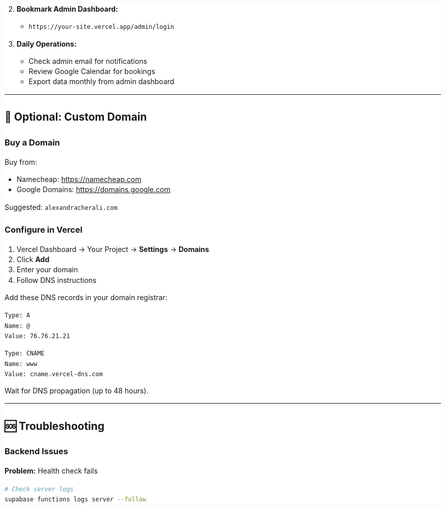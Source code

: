 2. **Bookmark Admin Dashboard:**
   - `https://your-site.vercel.app/admin/login`

3. **Daily Operations:**
   - Check admin email for notifications
   - Review Google Calendar for bookings
   - Export data monthly from admin dashboard

---

## 🔧 Optional: Custom Domain

### Buy a Domain

Buy from:
- Namecheap: https://namecheap.com
- Google Domains: https://domains.google.com

Suggested: `alexandracherali.com`

### Configure in Vercel

1. Vercel Dashboard → Your Project → **Settings** → **Domains**
2. Click **Add**
3. Enter your domain
4. Follow DNS instructions

Add these DNS records in your domain registrar:

```
Type: A
Name: @
Value: 76.76.21.21
```

```
Type: CNAME
Name: www
Value: cname.vercel-dns.com
```

Wait for DNS propagation (up to 48 hours).

---

## 🆘 Troubleshooting

### Backend Issues

**Problem:** Health check fails

```bash
# Check server logs
supabase functions logs server --follow
```
